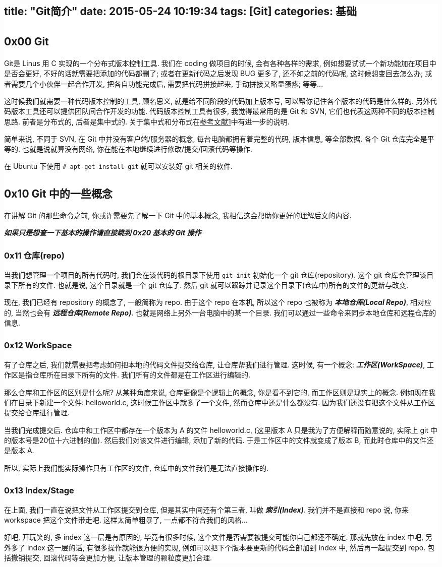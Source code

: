 title: "Git简介"
date: 2015-05-24 10:19:34
tags: [Git]
categories: 基础
---



## 0x00 Git

Git是 Linus 用 C 实现的一个分布式版本控制工具. 我们在 coding 做项目的时候, 会有各种各样的需求, 例如想要试试一个新功能加在项目中是否会更好, 不好的话就需要把添加的代码都删了; 或者在更新代码之后发现 BUG 更多了, 还不如之前的代码呢, 这时候想变回去怎么办; 或者需要几个小伙伴一起合作开发, 把各自功能完成后, 需要把代码拼接起来, 手动拼接又略显蛋疼; 等等... 

这时候我们就需要一种代码版本控制的工具, 顾名思义, 就是给不同阶段的代码加上版本号, 可以帮你记住各个版本的代码是什么样的. 另外代码版本工具还可以提供团队间合作开发的功能. 代码版本控制工具有很多, 我觉得最常用的是 Git 和 SVN, 它们也代表这两种不同的版本控制思路. 前者是分布式的, 后者是集中式的. 关于集中式和分布式在[参考文献1][1]中有进一步的说明.



简单来说, 不同于 SVN, 在 Git 中并没有客户端/服务器的概念, 每台电脑都拥有着完整的代码, 版本信息, 等全部数据. 各个 Git 仓库完全是平等的. 也就是说就算没有网络, 你在能在本地继续进行修改/提交/回滚代码等操作.

在 Ubuntu 下使用 `# apt-get install git` 就可以安装好 git 相关的软件.

## 0x10 Git 中的一些概念

在讲解 Git 的那些命令之前, 你或许需要先了解一下 Git 中的基本概念, 我相信这会帮助你更好的理解后文的内容.

***如果只是想查一下基本的操作请直接跳到 0x20 基本的 Git 操作***

### 0x11 仓库(repo)

当我们想管理一个项目的所有代码时, 我们会在该代码的根目录下使用  `git init` 初始化一个 git 仓库(repository). 这个 git 仓库会管理该目录下所有的文件. 也就是说, 这个目录就是一个 git 仓库了. 然后 git 就可以跟踪并记录这个目录下(仓库中)所有的文件的更新与改变.

现在, 我们已经有 repository 的概念了, 一般简称为 repo. 由于这个 repo 在本机, 所以这个 repo 也被称为 ***本地仓库(Local Repo)***, 相对应的, 当然也会有 ***远程仓库(Remote Repo)***. 也就是网络上另外一台电脑中的某一个目录. 我们可以通过一些命令来同步本地仓库和远程仓库的信息.

### 0x12 WorkSpace

有了仓库之后, 我们就需要把考虑如何把本地的代码文件提交给仓库, 让仓库帮我们进行管理. 这时候, 有一个概念: ***工作区(WorkSpace)***, 工作区是指仓库所在目录下所有的文件. 我们所有的文件都是在工作区进行编辑的.

那么仓库和工作区的区别是什么呢? 从某种角度来说, 仓库更像是个逻辑上的概念, 你是看不到它的, 而工作区则是现实上的概念. 例如现在我们在目录下新建一个文件: helloworld.c, 这时候工作区中就多了一个文件, 然而仓库中还是什么都没有. 因为我们还没有把这个文件从工作区提交给仓库进行管理. 

当我们完成提交后. 仓库中和工作区中都存在一个版本为 A 的文件 helloworld.c, (这里版本 A 只是我为了方便解释而随意说的, 实际上 git 中的版本号是20位十六进制的值). 然后我们对该文件进行编辑, 添加了新的代码. 于是工作区中的文件就变成了版本 B, 而此时仓库中的文件还是版本 A.

所以, 实际上我们能实际操作只有工作区的文件, 仓库中的文件我们是无法直接操作的.

### 0x13 Index/Stage

在上面, 我们一直在说把文件从工作区提交到仓库, 但是其实中间还有个第三者, 叫做 ***索引(Index)***. 我们并不是直接和 repo 说, 你来 workspace 把这个文件带走吧. 这样太简单粗暴了, 一点都不符合我们的风格...

好吧, 开玩笑的, 多 index 这一层是有原因的, 毕竟有很多时候, 这个文件是否需要被提交可能你自己都还不确定. 那就先放在 index 中吧, 另外多了 index 这一层的话, 有很多操作就能很方便的实现, 例如可以把下个版本要更新的代码全部加到 index 中, 然后再一起提交到 repo. 包括撤销提交, 回滚代码等会更加方便, 让版本管理的颗粒度更加合理. 


[1]: http://blog.jobbole.com/84644/
[2]: http://blog.jobbole.com/84646/
[3]: http://www.zhihu.com/question/19946553
[4]: http://blog.jobbole.com/25877/
[5]: http://www.open-open.com/lib/view/open1332904495999.html
[6]: http://justcoding.iteye.com/blog/1830388
[7]: http://blog.jobbole.com/81196/